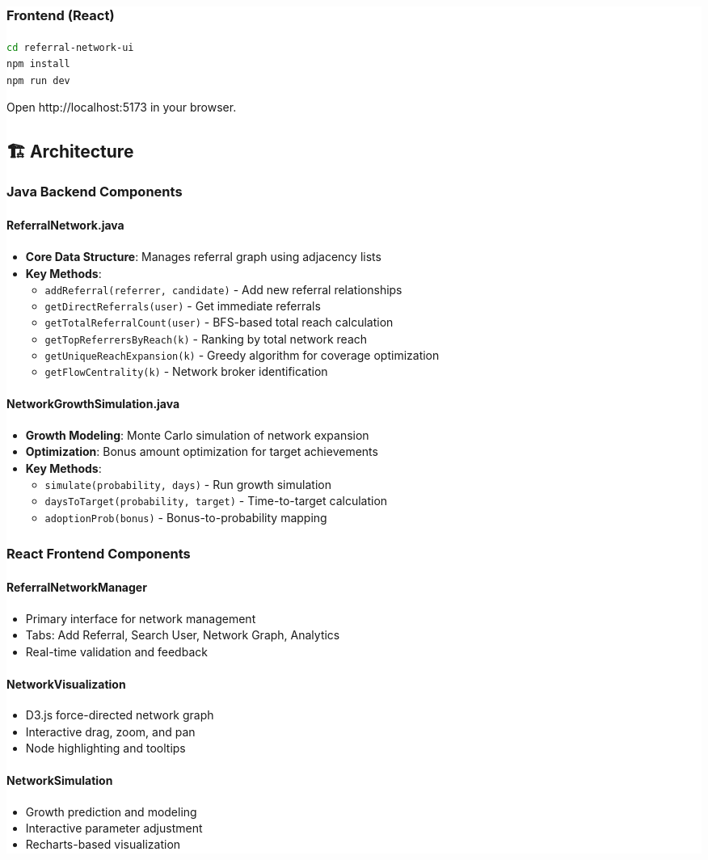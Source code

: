 ### Frontend (React)

```bash
cd referral-network-ui
npm install
npm run dev
```

Open http://localhost:5173 in your browser.

## 🏗️ Architecture

### Java Backend Components

#### ReferralNetwork.java

- **Core Data Structure**: Manages referral graph using adjacency lists
- **Key Methods**:
  - `addReferral(referrer, candidate)` - Add new referral relationships
  - `getDirectReferrals(user)` - Get immediate referrals
  - `getTotalReferralCount(user)` - BFS-based total reach calculation
  - `getTopReferrersByReach(k)` - Ranking by total network reach
  - `getUniqueReachExpansion(k)` - Greedy algorithm for coverage optimization
  - `getFlowCentrality(k)` - Network broker identification

#### NetworkGrowthSimulation.java

- **Growth Modeling**: Monte Carlo simulation of network expansion
- **Optimization**: Bonus amount optimization for target achievements
- **Key Methods**:
  - `simulate(probability, days)` - Run growth simulation
  - `daysToTarget(probability, target)` - Time-to-target calculation
  - `adoptionProb(bonus)` - Bonus-to-probability mapping

### React Frontend Components

#### ReferralNetworkManager

- Primary interface for network management
- Tabs: Add Referral, Search User, Network Graph, Analytics
- Real-time validation and feedback

#### NetworkVisualization

- D3.js force-directed network graph
- Interactive drag, zoom, and pan
- Node highlighting and tooltips

#### NetworkSimulation

- Growth prediction and modeling
- Interactive parameter adjustment
- Recharts-based visualization
